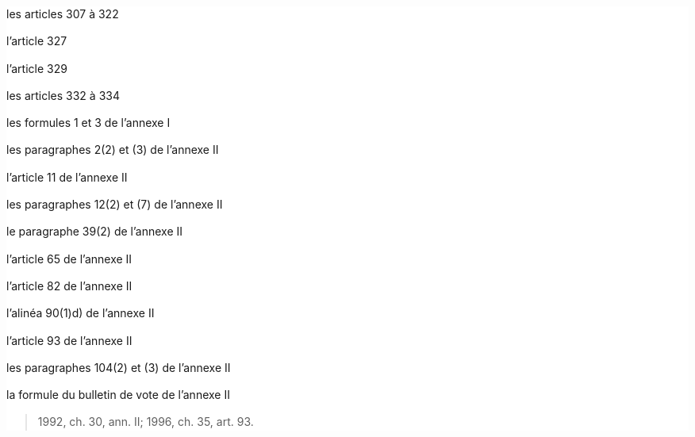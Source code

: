 

les articles 307 à 322



l’article 327



l’article 329



les articles 332 à 334



les formules 1 et 3 de l’annexe I



les paragraphes 2(2) et (3) de l’annexe II



l’article 11 de l’annexe II



les paragraphes 12(2) et (7) de l’annexe II



le paragraphe 39(2) de l’annexe II



l’article 65 de l’annexe II



l’article 82 de l’annexe II



l’alinéa 90(1)d) de l’annexe II



l’article 93 de l’annexe II



les paragraphes 104(2) et (3) de l’annexe II



la formule du bulletin de vote de l’annexe II


> 1992, ch. 30, ann. II; 1996, ch. 35, art. 93.


